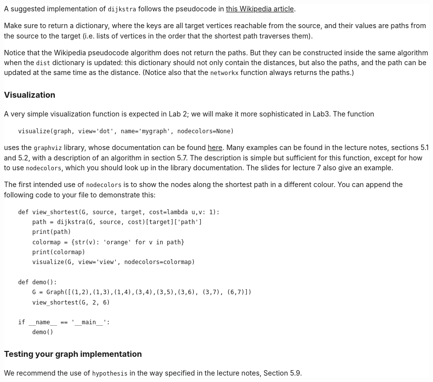 A suggested implementation of `dijkstra` follows the pseudocode in
[this Wikipedia article](https://en.wikipedia.org/wiki/Dijkstra%27s_algorithm).

Make sure to return a dictionary, where the keys are all target vertices reachable from the source, and their values are paths from the source to the target (i.e. lists of vertices in the order that the shortest path traverses them).

Notice that the Wikipedia pseudocode algorithm does not return the paths.
But they can be constructed inside the same algorithm when the `dist` dictionary is updated: this dictionary should not only contain the distances, but also the paths, and the path can be updated at the same time as the distance.
(Notice also that the `networkx` function always returns the paths.)


### Visualization

A very simple visualization function is expected in Lab 2; we will make it more sophisticated in Lab3.
The function
```
    visualize(graph, view='dot', name='mygraph', nodecolors=None)
```
uses the `graphviz` library, whose documentation can be found [here](https://graphviz.readthedocs.io/en/stable/api.html).
Many examples can be found in the lecture notes, sections 5.1 and 5.2, with a description of an algorithm in section 5.7.
The description is simple but sufficient for this function, except for how to use `nodecolors`, which you should look up in the library documentation.
The slides for lecture 7 also give an example.

The first intended use of `nodecolors` is to show the nodes along the shortest path in a different colour.
You can append the following code to your file to demonstrate this:
```
    def view_shortest(G, source, target, cost=lambda u,v: 1):
        path = dijkstra(G, source, cost)[target]['path']
        print(path)
        colormap = {str(v): 'orange' for v in path}
        print(colormap)
        visualize(G, view='view', nodecolors=colormap)

    def demo():
        G = Graph([(1,2),(1,3),(1,4),(3,4),(3,5),(3,6), (3,7), (6,7)])
        view_shortest(G, 2, 6)

    if __name__ == '__main__':
        demo()
```



### Testing your graph implementation

We recommend the use of `hypothesis` in the way specified in the lecture notes, Section 5.9.
